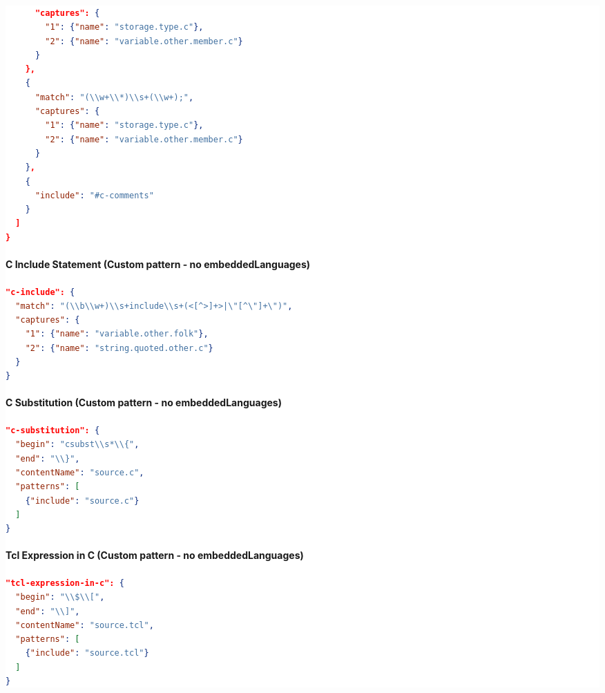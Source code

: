 ```json
      "captures": {
        "1": {"name": "storage.type.c"},
        "2": {"name": "variable.other.member.c"}
      }
    },
    {
      "match": "(\\w+\\*)\\s+(\\w+);",
      "captures": {
        "1": {"name": "storage.type.c"},
        "2": {"name": "variable.other.member.c"}
      }
    },
    {
      "include": "#c-comments"
    }
  ]
}
```

#### C Include Statement (Custom pattern - no embeddedLanguages)
```json
"c-include": {
  "match": "(\\b\\w+)\\s+include\\s+(<[^>]+>|\"[^\"]+\")",
  "captures": {
    "1": {"name": "variable.other.folk"},
    "2": {"name": "string.quoted.other.c"}
  }
}
```

#### C Substitution (Custom pattern - no embeddedLanguages)
```json
"c-substitution": {
  "begin": "csubst\\s*\\{",
  "end": "\\}",
  "contentName": "source.c",
  "patterns": [
    {"include": "source.c"}
  ]
}
```

#### Tcl Expression in C (Custom pattern - no embeddedLanguages)
```json
"tcl-expression-in-c": {
  "begin": "\\$\\[",
  "end": "\\]",
  "contentName": "source.tcl",
  "patterns": [
    {"include": "source.tcl"}
  ]
}
```
